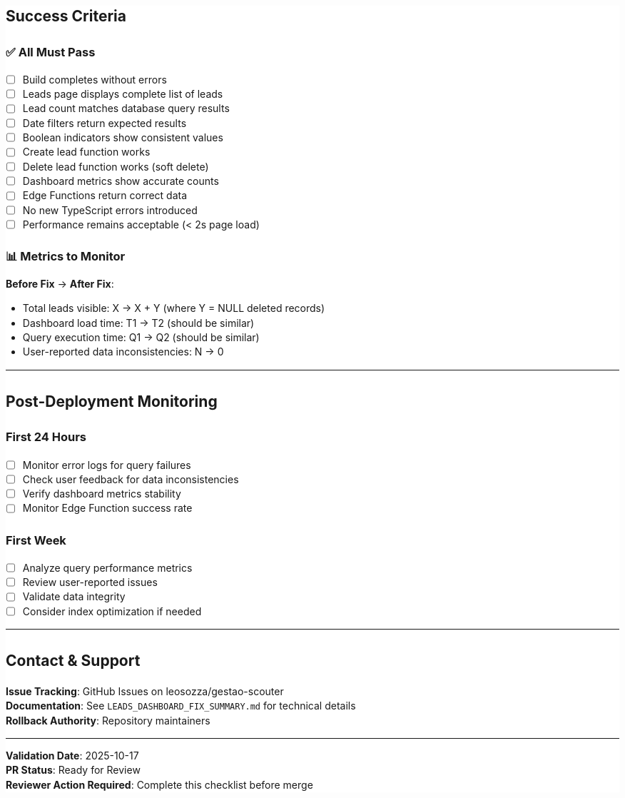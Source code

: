 
## Success Criteria

### ✅ All Must Pass

- [ ] Build completes without errors
- [ ] Leads page displays complete list of leads
- [ ] Lead count matches database query results
- [ ] Date filters return expected results
- [ ] Boolean indicators show consistent values
- [ ] Create lead function works
- [ ] Delete lead function works (soft delete)
- [ ] Dashboard metrics show accurate counts
- [ ] Edge Functions return correct data
- [ ] No new TypeScript errors introduced
- [ ] Performance remains acceptable (< 2s page load)

### 📊 Metrics to Monitor

**Before Fix** → **After Fix**:
- Total leads visible: X → X + Y (where Y = NULL deleted records)
- Dashboard load time: T1 → T2 (should be similar)
- Query execution time: Q1 → Q2 (should be similar)
- User-reported data inconsistencies: N → 0

---

## Post-Deployment Monitoring

### First 24 Hours
- [ ] Monitor error logs for query failures
- [ ] Check user feedback for data inconsistencies
- [ ] Verify dashboard metrics stability
- [ ] Monitor Edge Function success rate

### First Week
- [ ] Analyze query performance metrics
- [ ] Review user-reported issues
- [ ] Validate data integrity
- [ ] Consider index optimization if needed

---

## Contact & Support

**Issue Tracking**: GitHub Issues on leosozza/gestao-scouter  
**Documentation**: See `LEADS_DASHBOARD_FIX_SUMMARY.md` for technical details  
**Rollback Authority**: Repository maintainers

---

**Validation Date**: 2025-10-17  
**PR Status**: Ready for Review  
**Reviewer Action Required**: Complete this checklist before merge
